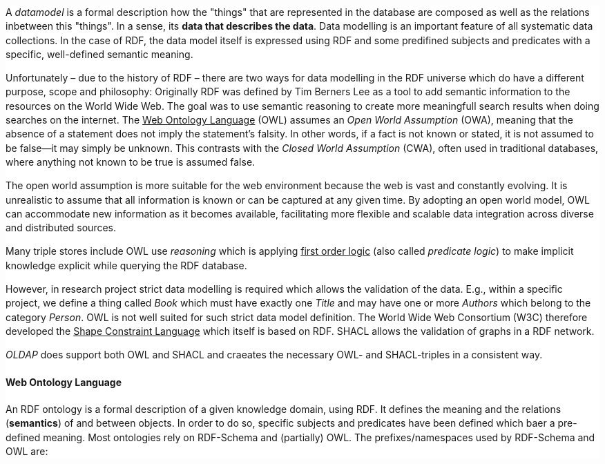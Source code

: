 A _datamodel_ is a formal description how the "things" that are represented in the database are composed as well as the
relations inbetween this "things". In a sense, its __data that describes the data__. Data modelling is an important
feature of all systematic data collections. In the case of RDF, the data model itself is expressed using RDF and
some predifined subjects and predicates with a specific, well-defined semantic meaning.

Unfortunately – due to the history of RDF – there are two ways for data modelling in the RDF universe which do have
a different purpose, scope and philosophy: Originally RDF was defined by Tim Berners Lee as a tool to add semantic
information to the resources on the World Wide Web. The goal was to use semantic reasoning to create more meaningfull
search results when doing searches on the internet. The
[Web Ontology Language](https://en.wikipedia.org/wiki/Web_Ontology_Language) (OWL) assumes an _Open World Assumption_ (OWA), meaning
that the absence of a statement does not imply the statement’s falsity. In other words, if a fact is not known or
stated, it is not assumed to be false—it may simply be unknown. This contrasts with the _Closed World Assumption_ (CWA),
often used in traditional databases, where anything not known to be true is assumed false.

The open world assumption is more suitable for the web environment because the web is vast and constantly evolving.
It is unrealistic to assume that all information is known or can be captured at any given time. By adopting an open
world model, OWL can accommodate new information as it becomes available, facilitating more flexible and scalable data
integration across diverse and distributed sources.

Many triple stores include OWL use _reasoning_ which is applying
[first order logic](https://en.wikipedia.org/wiki/First-order_logic) (also called _predicate logic_) to make implicit
knowledge explicit while querying the RDF database.

However, in research project strict data modelling is required which allows the validation of the data. E.g., within
a specific project, we define a thing called _Book_ which must have exactly one _Title_ and may have one or more
_Authors_ which belong to the category _Person_. OWL is not well suited for such strict data model definition. The
World Wide Web Consortium (W3C) therefore developed the [Shape Constraint Language](https://www.w3.org/TR/shacl/)
which itself is based on RDF. SHACL allows the validation of graphs in a RDF network.

_OLDAP_ does support both OWL and SHACL and craeates the necessary OWL- and SHACL-triples in a consistent way.

#### Web Ontology Language

An RDF ontology is a formal description of a given knowledge domain, using RDF. It defines the meaning and the
relations (**semantics**) of and between objects. In order to do so, specific subjects and predicates have been defined which baer a
pre-defined meaning. Most ontologies rely on RDF-Schema and (partially) OWL. The prefixes/namespaces used by RDF-Schema and OWL are:
